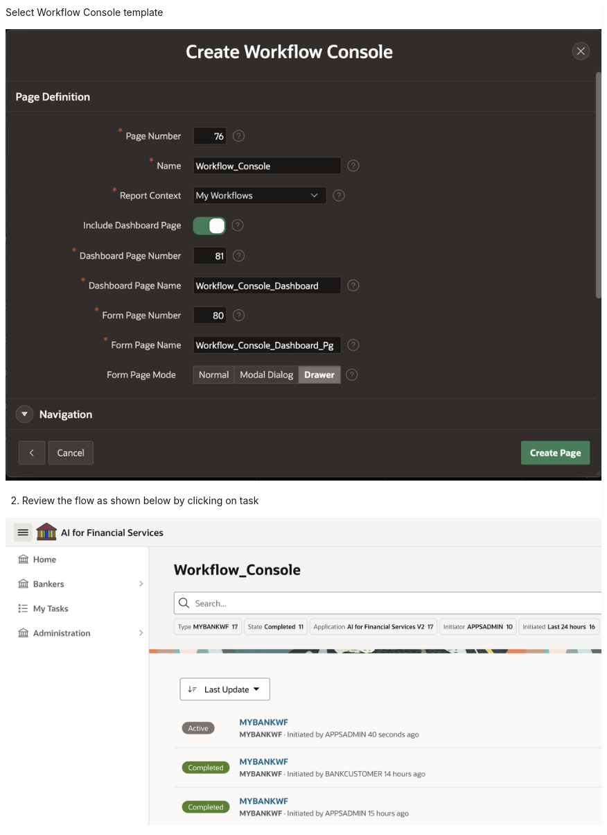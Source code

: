   Select Workflow Console template

  ![Business Process](images/process-71.png) 

2. Review the flow as shown below by clicking on task
    
  ![Business Process](images/process-72.png)  
